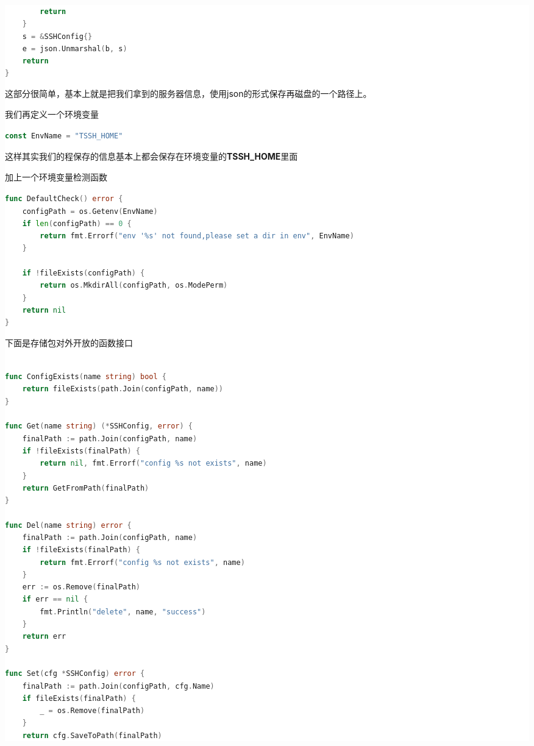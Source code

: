 ```go
        return
    }
    s = &SSHConfig{}
    e = json.Unmarshal(b, s)
    return
}
```

这部分很简单，基本上就是把我们拿到的服务器信息，使用json的形式保存再磁盘的一个路径上。

我们再定义一个环境变量

```go
const EnvName = "TSSH_HOME"
```

这样其实我们的程保存的信息基本上都会保存在环境变量的**TSSH_HOME**里面

加上一个环境变量检测函数

```go
func DefaultCheck() error {
    configPath = os.Getenv(EnvName)
    if len(configPath) == 0 {
        return fmt.Errorf("env '%s' not found,please set a dir in env", EnvName)
    }

    if !fileExists(configPath) {
        return os.MkdirAll(configPath, os.ModePerm)
    }
    return nil
}
```

下面是存储包对外开放的函数接口

```go

func ConfigExists(name string) bool {
    return fileExists(path.Join(configPath, name))
}

func Get(name string) (*SSHConfig, error) {
    finalPath := path.Join(configPath, name)
    if !fileExists(finalPath) {
        return nil, fmt.Errorf("config %s not exists", name)
    }
    return GetFromPath(finalPath)
}

func Del(name string) error {
    finalPath := path.Join(configPath, name)
    if !fileExists(finalPath) {
        return fmt.Errorf("config %s not exists", name)
    }
    err := os.Remove(finalPath)
    if err == nil {
        fmt.Println("delete", name, "success")
    }
    return err
}

func Set(cfg *SSHConfig) error {
    finalPath := path.Join(configPath, cfg.Name)
    if fileExists(finalPath) {
        _ = os.Remove(finalPath)
    }
    return cfg.SaveToPath(finalPath)
```